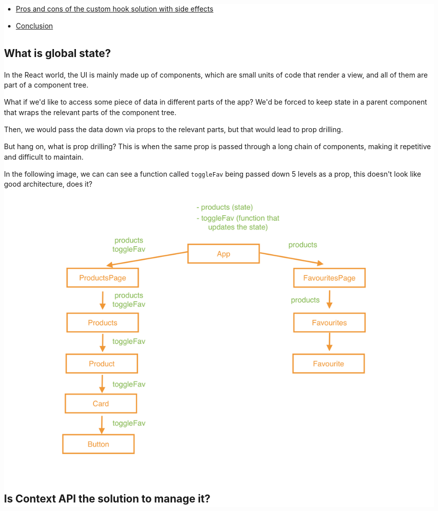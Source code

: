 - [Pros and cons of the custom hook solution with side effects](#pros-and-cons-of-the-custom-hook-solution-with-side-effects)

- [Conclusion](#conclusion)

## What is global state?

In the React world, the UI is mainly made up of components, which are small units of code that render a view, and all of them are part of a component tree.

What if we'd like to access some piece of data in different parts of the app? We'd be forced to keep state in a parent component that wraps the relevant parts of the component tree.

Then, we would pass the data down via props to the relevant parts, but that would lead to prop drilling. 

But hang on, what is prop drilling? This is when the same prop is passed through a long chain of components, making it repetitive and difficult to maintain.

In the following image, we can can see a function called `toggleFav` being passed down 5 levels as a prop, this doesn't look like good architecture, does it?

![](./images/prop-drilling-chart.png)

## Is Context API the solution to manage it?
